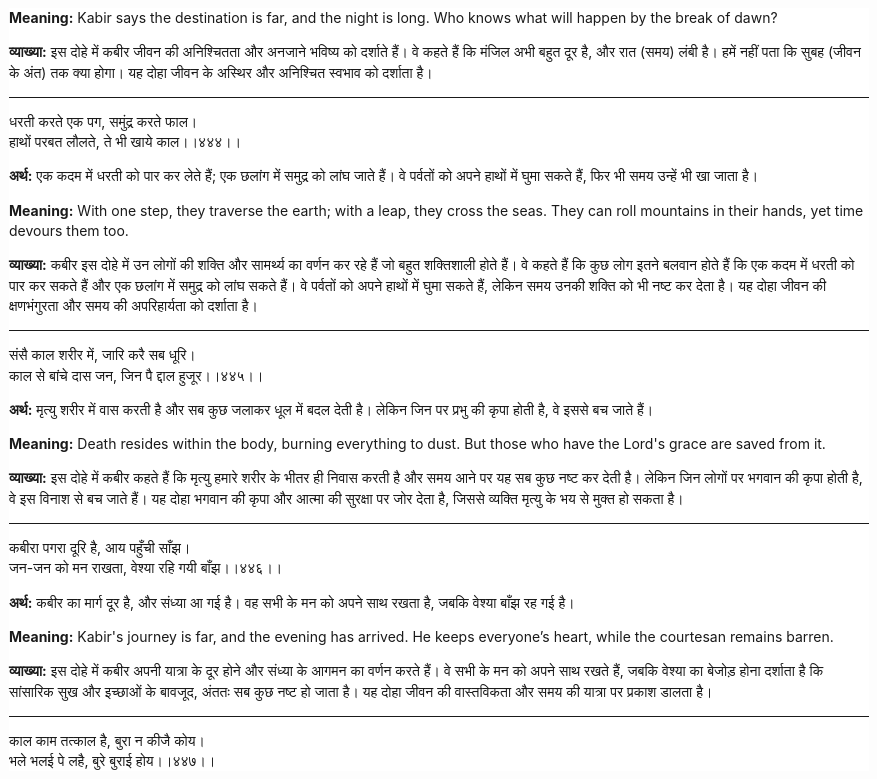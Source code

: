 **Meaning:** Kabir says the destination is far, and the night is long. Who knows what will happen by the break of dawn?

**व्याख्या:** इस दोहे में कबीर जीवन की अनिश्चितता और अनजाने भविष्य को दर्शाते हैं। वे कहते हैं कि मंजिल अभी बहुत दूर है, और रात (समय) लंबी है। हमें नहीं पता कि सुबह (जीवन के अंत) तक क्या होगा। यह दोहा जीवन के अस्थिर और अनिश्चित स्वभाव को दर्शाता है।

---

धरती करते एक पग, समुंद्र करते फाल।\
हाथों परबत लौलते, ते भी खाये काल।।४४४।।

**अर्थ:** एक कदम में धरती को पार कर लेते हैं; एक छलांग में समुद्र को लांघ जाते हैं। वे पर्वतों को अपने हाथों में घुमा सकते हैं, फिर भी समय उन्हें भी खा जाता है।

**Meaning:** With one step, they traverse the earth; with a leap, they cross the seas. They can roll mountains in their hands, yet time devours them too.

**व्याख्या:** कबीर इस दोहे में उन लोगों की शक्ति और सामर्थ्य का वर्णन कर रहे हैं जो बहुत शक्तिशाली होते हैं। वे कहते हैं कि कुछ लोग इतने बलवान होते हैं कि एक कदम में धरती को पार कर सकते हैं और एक छलांग में समुद्र को लांघ सकते हैं। वे पर्वतों को अपने हाथों में घुमा सकते हैं, लेकिन समय उनकी शक्ति को भी नष्ट कर देता है। यह दोहा जीवन की क्षणभंगुरता और समय की अपरिहार्यता को दर्शाता है।

---

संसै काल शरीर में, जारि करै सब धूरि।\
काल से बांचे दास जन, जिन पै द्दाल हुजूर।।४४५।।

**अर्थ:** मृत्यु शरीर में वास करती है और सब कुछ जलाकर धूल में बदल देती है। लेकिन जिन पर प्रभु की कृपा होती है, वे इससे बच जाते हैं।

**Meaning:** Death resides within the body, burning everything to dust. But those who have the Lord's grace are saved from it.

**व्याख्या:** इस दोहे में कबीर कहते हैं कि मृत्यु हमारे शरीर के भीतर ही निवास करती है और समय आने पर यह सब कुछ नष्ट कर देती है। लेकिन जिन लोगों पर भगवान की कृपा होती है, वे इस विनाश से बच जाते हैं। यह दोहा भगवान की कृपा और आत्मा की सुरक्षा पर जोर देता है, जिससे व्यक्ति मृत्यु के भय से मुक्त हो सकता है।

---

कबीरा पगरा दूरि है, आय पहुँची साँझ।\
जन-जन को मन राखता, वेश्या रहि गयी बाँझ।।४४६।।

**अर्थ:** कबीर का मार्ग दूर है, और संध्या आ गई है। वह सभी के मन को अपने साथ रखता है, जबकि वेश्या बाँझ रह गई है।

**Meaning:** Kabir's journey is far, and the evening has arrived. He keeps everyone’s heart, while the courtesan remains barren.

**व्याख्या:** इस दोहे में कबीर अपनी यात्रा के दूर होने और संध्या के आगमन का वर्णन करते हैं। वे सभी के मन को अपने साथ रखते हैं, जबकि वेश्या का बेजोड़ होना दर्शाता है कि सांसारिक सुख और इच्छाओं के बावजूद, अंततः सब कुछ नष्ट हो जाता है। यह दोहा जीवन की वास्तविकता और समय की यात्रा पर प्रकाश डालता है।

---

काल काम तत्काल है, बुरा न कीजै कोय।\
भले भलई पे लहै, बुरे बुराई होय।।४४७।।
